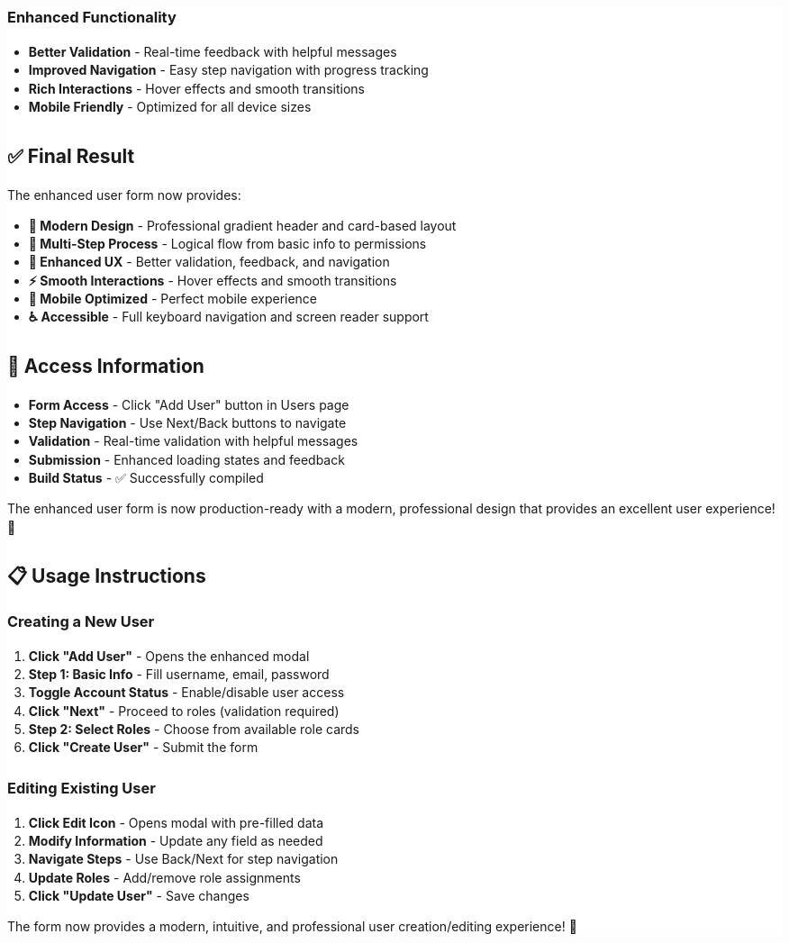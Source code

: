### **Enhanced Functionality**
- **Better Validation** - Real-time feedback with helpful messages
- **Improved Navigation** - Easy step navigation with progress tracking
- **Rich Interactions** - Hover effects and smooth transitions
- **Mobile Friendly** - Optimized for all device sizes

## ✅ **Final Result**

The enhanced user form now provides:

- **🎨 Modern Design** - Professional gradient header and card-based layout
- **📱 Multi-Step Process** - Logical flow from basic info to permissions
- **🔧 Enhanced UX** - Better validation, feedback, and navigation
- **⚡ Smooth Interactions** - Hover effects and smooth transitions
- **📱 Mobile Optimized** - Perfect mobile experience
- **♿ Accessible** - Full keyboard navigation and screen reader support

## 🔗 **Access Information**

- **Form Access** - Click "Add User" button in Users page
- **Step Navigation** - Use Next/Back buttons to navigate
- **Validation** - Real-time validation with helpful messages
- **Submission** - Enhanced loading states and feedback
- **Build Status** - ✅ Successfully compiled

The enhanced user form is now production-ready with a modern, professional design that provides an excellent user experience! 🎉

## 📋 **Usage Instructions**

### **Creating a New User**
1. **Click "Add User"** - Opens the enhanced modal
2. **Step 1: Basic Info** - Fill username, email, password
3. **Toggle Account Status** - Enable/disable user access
4. **Click "Next"** - Proceed to roles (validation required)
5. **Step 2: Select Roles** - Choose from available role cards
6. **Click "Create User"** - Submit the form

### **Editing Existing User**
1. **Click Edit Icon** - Opens modal with pre-filled data
2. **Modify Information** - Update any field as needed
3. **Navigate Steps** - Use Back/Next for step navigation
4. **Update Roles** - Add/remove role assignments
5. **Click "Update User"** - Save changes

The form now provides a modern, intuitive, and professional user creation/editing experience! 🚀